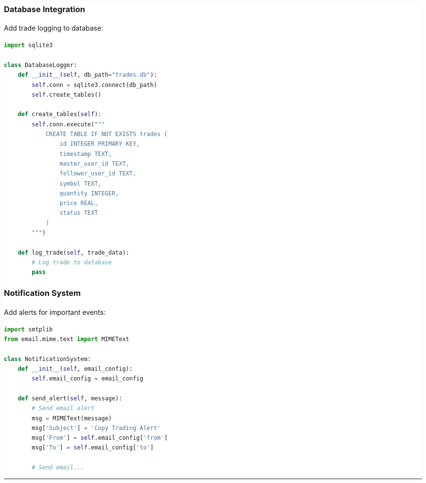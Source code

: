 ### Database Integration

Add trade logging to database:

```python
import sqlite3

class DatabaseLogger:
    def __init__(self, db_path="trades.db"):
        self.conn = sqlite3.connect(db_path)
        self.create_tables()
    
    def create_tables(self):
        self.conn.execute("""
            CREATE TABLE IF NOT EXISTS trades (
                id INTEGER PRIMARY KEY,
                timestamp TEXT,
                master_user_id TEXT,
                follower_user_id TEXT,
                symbol TEXT,
                quantity INTEGER,
                price REAL,
                status TEXT
            )
        """)
    
    def log_trade(self, trade_data):
        # Log trade to database
        pass
```

### Notification System

Add alerts for important events:

```python
import smtplib
from email.mime.text import MIMEText

class NotificationSystem:
    def __init__(self, email_config):
        self.email_config = email_config
    
    def send_alert(self, message):
        # Send email alert
        msg = MIMEText(message)
        msg['Subject'] = 'Copy Trading Alert'
        msg['From'] = self.email_config['from']
        msg['To'] = self.email_config['to']
        
        # Send email...
```

---